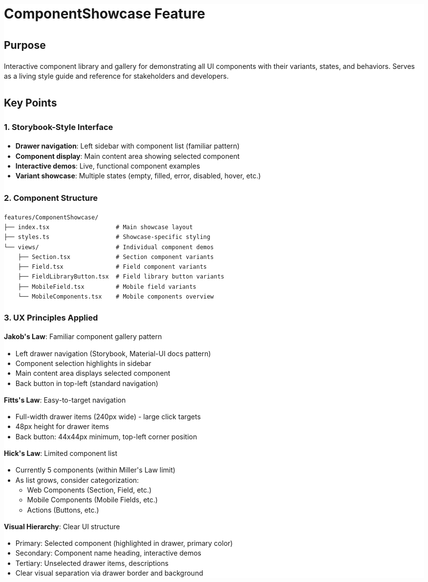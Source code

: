 # ComponentShowcase Feature

## Purpose
Interactive component library and gallery for demonstrating all UI components with their variants, states, and behaviors. Serves as a living style guide and reference for stakeholders and developers.

## Key Points

### 1. Storybook-Style Interface
- **Drawer navigation**: Left sidebar with component list (familiar pattern)
- **Component display**: Main content area showing selected component
- **Interactive demos**: Live, functional component examples
- **Variant showcase**: Multiple states (empty, filled, error, disabled, hover, etc.)

### 2. Component Structure
```
features/ComponentShowcase/
├── index.tsx                   # Main showcase layout
├── styles.ts                   # Showcase-specific styling
└── views/                      # Individual component demos
    ├── Section.tsx             # Section component variants
    ├── Field.tsx               # Field component variants
    ├── FieldLibraryButton.tsx  # Field library button variants
    ├── MobileField.tsx         # Mobile field variants
    └── MobileComponents.tsx    # Mobile components overview
```

### 3. UX Principles Applied

**Jakob's Law**: Familiar component gallery pattern
- Left drawer navigation (Storybook, Material-UI docs pattern)
- Component selection highlights in sidebar
- Main content area displays selected component
- Back button in top-left (standard navigation)

**Fitts's Law**: Easy-to-target navigation
- Full-width drawer items (240px wide) - large click targets
- 48px height for drawer items
- Back button: 44x44px minimum, top-left corner position

**Hick's Law**: Limited component list
- Currently 5 components (within Miller's Law limit)
- As list grows, consider categorization:
  - Web Components (Section, Field, etc.)
  - Mobile Components (Mobile Fields, etc.)
  - Actions (Buttons, etc.)

**Visual Hierarchy**: Clear UI structure
- Primary: Selected component (highlighted in drawer, primary color)
- Secondary: Component name heading, interactive demos
- Tertiary: Unselected drawer items, descriptions
- Clear visual separation via drawer border and background

